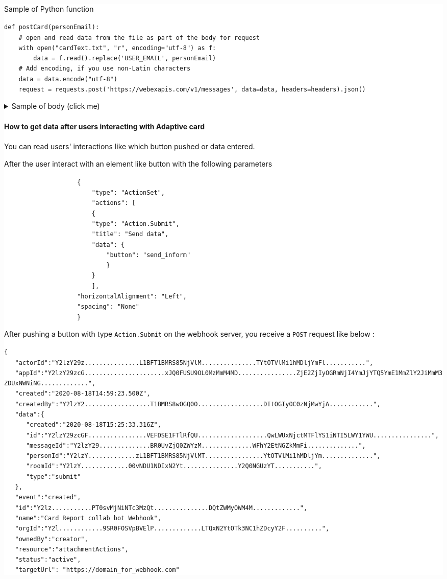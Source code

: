 Sample of Python function

```
def postCard(personEmail):
    # open and read data from the file as part of the body for request
    with open("cardText.txt", "r", encoding="utf-8") as f:
        data = f.read().replace('USER_EMAIL', personEmail)
    # Add encoding, if you use non-Latin characters
    data = data.encode("utf-8")
    request = requests.post('https://webexapis.com/v1/messages', data=data, headers=headers).json()
```

<details><summary>Sample of body (click me)</summary></details>

#### How to get data after users interacting with Adaptive card 

You can read users' interactions like which button pushed or data entered. 

After the user interact with an element like button with the following parameters
```
                    {
                        "type": "ActionSet",
                        "actions": [
                        {
                        "type": "Action.Submit",
                        "title": "Send data",
                        "data": {
                            "button": "send_inform"
                            }
                        }
                        ],
                    "horizontalAlignment": "Left",
                    "spacing": "None"
                    }
```

After pushing a button with type `Action.Submit` on the webhook server, you receive a `POST` request like below :

```
{
   "actorId":"Y2lzY29z...............L1BFT1BMRS85NjVlM...............TYtOTVlMi1hMDljYmFl...........",
   "appId":"Y2lzY29zcG......................xJQ0FUSU9OL0MzMmM4MD................ZjE2ZjIyOGRmNjI4YmJjYTQ5YmE1MmZlY2JiMmM3ZDUxNWNiNG.............",
   "created":"2020-08-18T14:59:23.500Z",
   "createdBy":"Y2lzY2..................T1BMRS8wOGQ0O..................DItOGIyOC0zNjMwYjA............",
   "data":{
      "created":"2020-08-18T15:25:33.316Z",
      "id":"Y2lzY29zcGF................VEFDSE1FTlRfQU...................QwLWUxNjctMTFlYS1iNTI5LWY1YWU................",
      "messageId":"Y2lzY29..............BR0UvZjQ0ZWYzM..............WFhY2EtNGZkMmFi..............",
      "personId":"Y2lzY.............zL1BFT1BMRS85NjVlMT................YtOTVlMi1hMDljYm..............",
      "roomId":"Y2lzY.............00vNDU1NDIxN2Yt...............Y2Q0NGUzYT...........",
      "type":"submit"
   },
   "event":"created",
   "id":"Y2lz...........PT0svMjNiNTc3MzQt...............DQtZWMyOWM4M.............",
   "name":"Card Report collab bot Webhook",
   "orgId":"Y2l............9SR0FOSVpBVElP.............LTQxN2YtOTk3NC1hZDcyY2F..........",
   "ownedBy":"creator",
   "resource":"attachmentActions",
   "status":"active",
   "targetUrl": "https://domain_for_webhook.com"
```